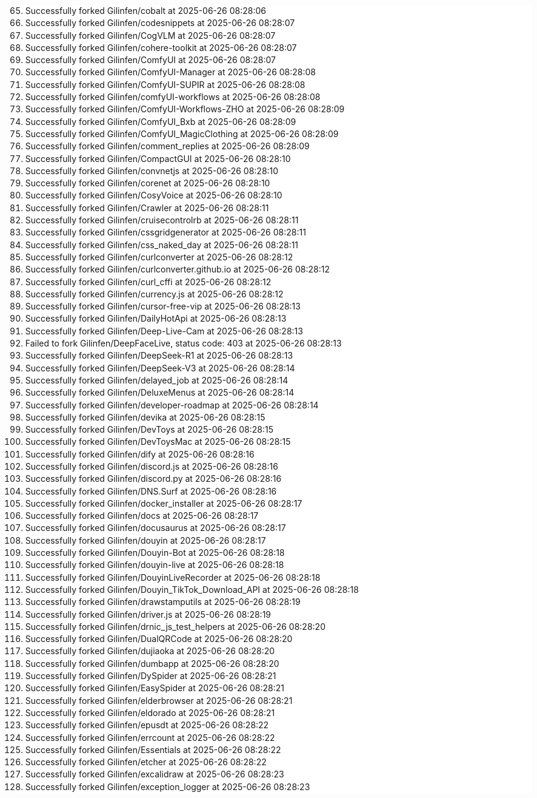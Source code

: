 65. Successfully forked Gilinfen/cobalt at 2025-06-26 08:28:06
66. Successfully forked Gilinfen/codesnippets at 2025-06-26 08:28:07
67. Successfully forked Gilinfen/CogVLM at 2025-06-26 08:28:07
68. Successfully forked Gilinfen/cohere-toolkit at 2025-06-26 08:28:07
69. Successfully forked Gilinfen/ComfyUI at 2025-06-26 08:28:07
70. Successfully forked Gilinfen/ComfyUI-Manager at 2025-06-26 08:28:08
71. Successfully forked Gilinfen/ComfyUI-SUPIR at 2025-06-26 08:28:08
72. Successfully forked Gilinfen/comfyUI-workflows at 2025-06-26 08:28:08
73. Successfully forked Gilinfen/ComfyUI-Workflows-ZHO at 2025-06-26 08:28:09
74. Successfully forked Gilinfen/ComfyUI_Bxb at 2025-06-26 08:28:09
75. Successfully forked Gilinfen/ComfyUI_MagicClothing at 2025-06-26 08:28:09
76. Successfully forked Gilinfen/comment_replies at 2025-06-26 08:28:09
77. Successfully forked Gilinfen/CompactGUI at 2025-06-26 08:28:10
78. Successfully forked Gilinfen/convnetjs at 2025-06-26 08:28:10
79. Successfully forked Gilinfen/corenet at 2025-06-26 08:28:10
80. Successfully forked Gilinfen/CosyVoice at 2025-06-26 08:28:10
81. Successfully forked Gilinfen/Crawler at 2025-06-26 08:28:11
82. Successfully forked Gilinfen/cruisecontrolrb at 2025-06-26 08:28:11
83. Successfully forked Gilinfen/cssgridgenerator at 2025-06-26 08:28:11
84. Successfully forked Gilinfen/css_naked_day at 2025-06-26 08:28:11
85. Successfully forked Gilinfen/curlconverter at 2025-06-26 08:28:12
86. Successfully forked Gilinfen/curlconverter.github.io at 2025-06-26 08:28:12
87. Successfully forked Gilinfen/curl_cffi at 2025-06-26 08:28:12
88. Successfully forked Gilinfen/currency.js at 2025-06-26 08:28:12
89. Successfully forked Gilinfen/cursor-free-vip at 2025-06-26 08:28:13
90. Successfully forked Gilinfen/DailyHotApi at 2025-06-26 08:28:13
91. Successfully forked Gilinfen/Deep-Live-Cam at 2025-06-26 08:28:13
92. Failed to fork Gilinfen/DeepFaceLive, status code: 403 at 2025-06-26 08:28:13
93. Successfully forked Gilinfen/DeepSeek-R1 at 2025-06-26 08:28:13
94. Successfully forked Gilinfen/DeepSeek-V3 at 2025-06-26 08:28:14
95. Successfully forked Gilinfen/delayed_job at 2025-06-26 08:28:14
96. Successfully forked Gilinfen/DeluxeMenus at 2025-06-26 08:28:14
97. Successfully forked Gilinfen/developer-roadmap at 2025-06-26 08:28:14
98. Successfully forked Gilinfen/devika at 2025-06-26 08:28:15
99. Successfully forked Gilinfen/DevToys at 2025-06-26 08:28:15
100. Successfully forked Gilinfen/DevToysMac at 2025-06-26 08:28:15
101. Successfully forked Gilinfen/dify at 2025-06-26 08:28:16
102. Successfully forked Gilinfen/discord.js at 2025-06-26 08:28:16
103. Successfully forked Gilinfen/discord.py at 2025-06-26 08:28:16
104. Successfully forked Gilinfen/DNS.Surf at 2025-06-26 08:28:16
105. Successfully forked Gilinfen/docker_installer at 2025-06-26 08:28:17
106. Successfully forked Gilinfen/docs at 2025-06-26 08:28:17
107. Successfully forked Gilinfen/docusaurus at 2025-06-26 08:28:17
108. Successfully forked Gilinfen/douyin at 2025-06-26 08:28:17
109. Successfully forked Gilinfen/Douyin-Bot at 2025-06-26 08:28:18
110. Successfully forked Gilinfen/douyin-live at 2025-06-26 08:28:18
111. Successfully forked Gilinfen/DouyinLiveRecorder at 2025-06-26 08:28:18
112. Successfully forked Gilinfen/Douyin_TikTok_Download_API at 2025-06-26 08:28:18
113. Successfully forked Gilinfen/drawstamputils at 2025-06-26 08:28:19
114. Successfully forked Gilinfen/driver.js at 2025-06-26 08:28:19
115. Successfully forked Gilinfen/drnic_js_test_helpers at 2025-06-26 08:28:20
116. Successfully forked Gilinfen/DualQRCode at 2025-06-26 08:28:20
117. Successfully forked Gilinfen/dujiaoka at 2025-06-26 08:28:20
118. Successfully forked Gilinfen/dumbapp at 2025-06-26 08:28:20
119. Successfully forked Gilinfen/DySpider at 2025-06-26 08:28:21
120. Successfully forked Gilinfen/EasySpider at 2025-06-26 08:28:21
121. Successfully forked Gilinfen/elderbrowser at 2025-06-26 08:28:21
122. Successfully forked Gilinfen/eldorado at 2025-06-26 08:28:21
123. Successfully forked Gilinfen/epusdt at 2025-06-26 08:28:22
124. Successfully forked Gilinfen/errcount at 2025-06-26 08:28:22
125. Successfully forked Gilinfen/Essentials at 2025-06-26 08:28:22
126. Successfully forked Gilinfen/etcher at 2025-06-26 08:28:22
127. Successfully forked Gilinfen/excalidraw at 2025-06-26 08:28:23
128. Successfully forked Gilinfen/exception_logger at 2025-06-26 08:28:23